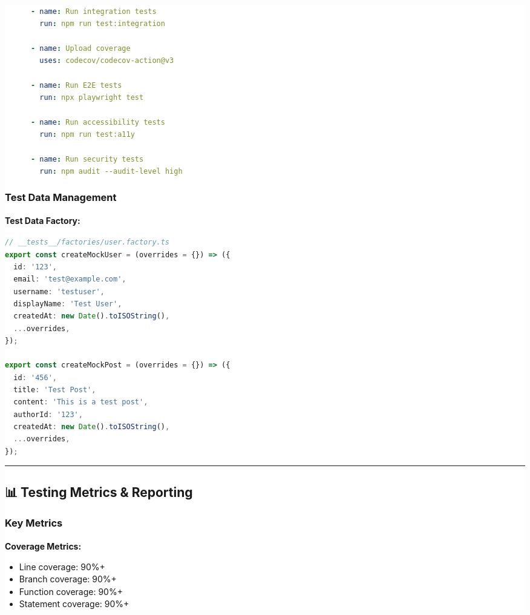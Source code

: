 ```yaml
      - name: Run integration tests
        run: npm run test:integration

      - name: Upload coverage
        uses: codecov/codecov-action@v3

      - name: Run E2E tests
        run: npx playwright test

      - name: Run accessibility tests
        run: npm run test:a11y

      - name: Run security tests
        run: npm audit --audit-level high
```

### Test Data Management

**Test Data Factory:**

```typescript
// __tests__/factories/user.factory.ts
export const createMockUser = (overrides = {}) => ({
  id: '123',
  email: 'test@example.com',
  username: 'testuser',
  displayName: 'Test User',
  createdAt: new Date().toISOString(),
  ...overrides,
});

export const createMockPost = (overrides = {}) => ({
  id: '456',
  title: 'Test Post',
  content: 'This is a test post',
  authorId: '123',
  createdAt: new Date().toISOString(),
  ...overrides,
});
```

---

## 📊 Testing Metrics & Reporting

### Key Metrics

**Coverage Metrics:**

- Line coverage: 90%+
- Branch coverage: 90%+
- Function coverage: 90%+
- Statement coverage: 90%+
